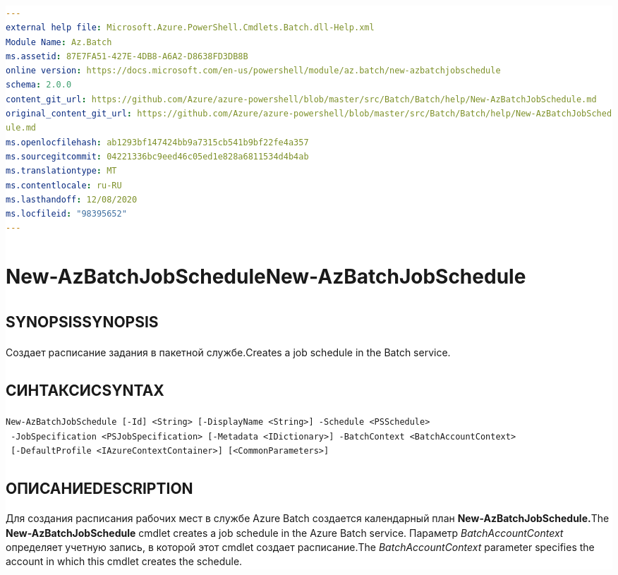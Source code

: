 ```yaml
---
external help file: Microsoft.Azure.PowerShell.Cmdlets.Batch.dll-Help.xml
Module Name: Az.Batch
ms.assetid: 87E7FA51-427E-4DB8-A6A2-D8638FD3DB8B
online version: https://docs.microsoft.com/en-us/powershell/module/az.batch/new-azbatchjobschedule
schema: 2.0.0
content_git_url: https://github.com/Azure/azure-powershell/blob/master/src/Batch/Batch/help/New-AzBatchJobSchedule.md
original_content_git_url: https://github.com/Azure/azure-powershell/blob/master/src/Batch/Batch/help/New-AzBatchJobSchedule.md
ms.openlocfilehash: ab1293bf147424bb9a7315cb541b9bf22fe4a357
ms.sourcegitcommit: 04221336bc9eed46c05ed1e828a6811534d4b4ab
ms.translationtype: MT
ms.contentlocale: ru-RU
ms.lasthandoff: 12/08/2020
ms.locfileid: "98395652"
---
```

# <span data-ttu-id="9ddad-101">New-AzBatchJobSchedule</span><span class="sxs-lookup"><span data-stu-id="9ddad-101">New-AzBatchJobSchedule</span></span>

## <span data-ttu-id="9ddad-102">SYNOPSIS</span><span class="sxs-lookup"><span data-stu-id="9ddad-102">SYNOPSIS</span></span>
<span data-ttu-id="9ddad-103">Создает расписание задания в пакетной службе.</span><span class="sxs-lookup"><span data-stu-id="9ddad-103">Creates a job schedule in the Batch service.</span></span>

## <span data-ttu-id="9ddad-104">СИНТАКСИС</span><span class="sxs-lookup"><span data-stu-id="9ddad-104">SYNTAX</span></span>

```
New-AzBatchJobSchedule [-Id] <String> [-DisplayName <String>] -Schedule <PSSchedule>
 -JobSpecification <PSJobSpecification> [-Metadata <IDictionary>] -BatchContext <BatchAccountContext>
 [-DefaultProfile <IAzureContextContainer>] [<CommonParameters>]
```

## <span data-ttu-id="9ddad-105">ОПИСАНИЕ</span><span class="sxs-lookup"><span data-stu-id="9ddad-105">DESCRIPTION</span></span>
<span data-ttu-id="9ddad-106">Для создания расписания рабочих мест в службе Azure Batch создается календарный план **New-AzBatchJobSchedule.**</span><span class="sxs-lookup"><span data-stu-id="9ddad-106">The **New-AzBatchJobSchedule** cmdlet creates a job schedule in the Azure Batch service.</span></span>
<span data-ttu-id="9ddad-107">Параметр *BatchAccountContext* определяет учетную запись, в которой этот cmdlet создает расписание.</span><span class="sxs-lookup"><span data-stu-id="9ddad-107">The *BatchAccountContext* parameter specifies the account in which this cmdlet creates the schedule.</span></span>
